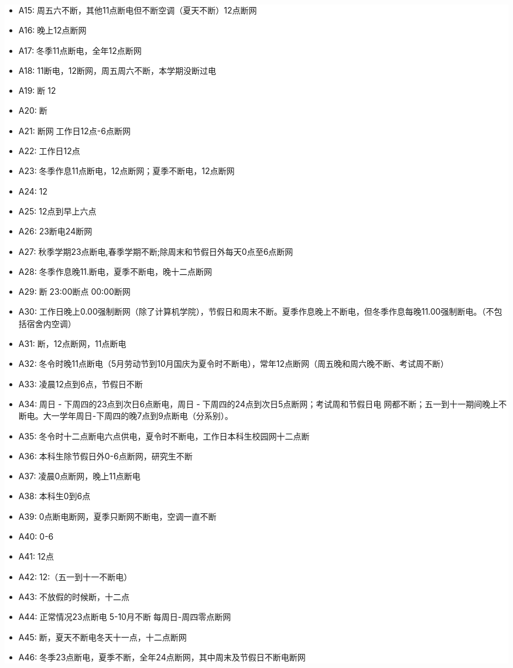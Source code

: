 - A15: 周五六不断，其他11点断电但不断空调（夏天不断）12点断网

- A16: 晚上12点断网

- A17: 冬季11点断电，全年12点断网

- A18: 11断电，12断网，周五周六不断，本学期没断过电

- A19: 断 12

- A20: 断

- A21: 断网 工作日12点-6点断网

- A22: 工作日12点

- A23: 冬季作息11点断电，12点断网；夏季不断电，12点断网

- A24: 12

- A25: 12点到早上六点

- A26: 23断电24断网

- A27: 秋季学期23点断电,春季学期不断;除周末和节假日外每天0点至6点断网

- A28: 冬季作息晚11.断电，夏季不断电，晚十二点断网

- A29: 断 23:00断点 00:00断网

- A30: 工作日晚上0.00强制断网（除了计算机学院），节假日和周末不断。夏季作息晚上不断电，但冬季作息每晚11.00强制断电。（不包括宿舍内空调）

- A31: 断，12点断网，11点断电

- A32: 冬令时晚11点断电（5月劳动节到10月国庆为夏令时不断电），常年12点断网（周五晚和周六晚不断、考试周不断）

- A33: 凌晨12点到6点，节假日不断

- A34: 周日 - 下周四的23点到次日6点断电，周日 - 下周四的24点到次日5点断网；考试周和节假日电 网都不断；五一到十一期间晚上不断电。大一学年周日-下周四的晚7点到9点断电（分系别）。

- A35: 冬令时十二点断电六点供电，夏令时不断电，工作日本科生校园网十二点断

- A36: 本科生除节假日外0-6点断网，研究生不断

- A37: 凌晨0点断网，晚上11点断电

- A38: 本科生0到6点

- A39: 0点断电断网，夏季只断网不断电，空调一直不断

- A40: 0-6

- A41: 12点

- A42: 12:（五一到十一不断电）

- A43: 不放假的时候断，十二点

- A44: 正常情况23点断电 5-10月不断
每周日-周四零点断网

- A45: 断，夏天不断电冬天十一点，十二点断网

- A46: 冬季23点断电，夏季不断，全年24点断网，其中周末及节假日不断电断网
